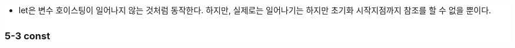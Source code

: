 * let은 변수 호이스팅이 일어나지 않는 것처럼 동작한다. 하지만, 실제로는 일어나기는 하지만 초기화 시작지점까지 참조를 할 수 없을 뿐이다.





### 5-3 const















































































